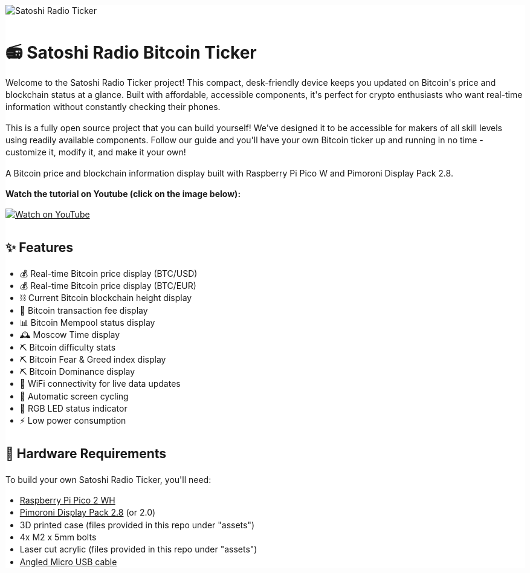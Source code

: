 ![Satoshi Radio Ticker](https://i.postimg.cc/DzDmwdKK/ticker-landscape.webp "Satoshi Radio Ticker")
# 📻 Satoshi Radio Bitcoin Ticker

Welcome to the Satoshi Radio Ticker project! This compact, desk-friendly device keeps you updated on Bitcoin's price and blockchain status at a glance. Built with affordable, accessible components, it's perfect for crypto enthusiasts who want real-time information without constantly checking their phones.

This is a fully open source project that you can build yourself! We've designed it to be accessible for makers of all skill levels using readily available components. Follow our guide and you'll have your own Bitcoin ticker up and running in no time - customize it, modify it, and make it your own!

A Bitcoin price and blockchain information display built with Raspberry Pi Pico W and Pimoroni Display Pack 2.8.

**Watch the tutorial on Youtube (click on the image below):**

<a href="https://www.youtube.com/watch?v=SD7deq_Zz4w" target="_blank" rel="noopener noreferrer">
  <img src="https://img.youtube.com/vi/SD7deq_Zz4w/hqdefault.jpg" alt="Watch on YouTube" />
</a>

## ✨ Features
 
- 💰 Real-time Bitcoin price display (BTC/USD)
- 💰 Real-time Bitcoin price display (BTC/EUR)
- ⛓️ Current Bitcoin blockchain height display
- 🏦 Bitcoin transaction fee display
- 📊 Bitcoin Mempool status display
- 🕰️ Moscow Time display
- ⛏️ Bitcoin difficulty stats
- ⛏️ Bitcoin Fear & Greed index display
- ⛏️ Bitcoin Dominance display
- 📶 WiFi connectivity for live data updates
- 🔄 Automatic screen cycling
- 🚦 RGB LED status indicator
- ⚡ Low power consumption

## 🔧 Hardware Requirements

To build your own Satoshi Radio Ticker, you'll need:

- [Raspberry Pi Pico 2 WH](https://shop.pimoroni.com/products/raspberry-pi-pico-2-w?variant=54852253024635)
- [Pimoroni Display Pack 2.8](https://shop.pimoroni.com/products/pico-display-pack-2-8?variant=42047194005587) (or 2.0)
- 3D printed case (files provided in this repo under "assets")
- 4x M2 x 5mm bolts
- Laser cut acrylic (files provided in this repo under "assets")
- [Angled Micro USB cable](https://www.amazon.nl/PremiumCord-USB-verbindingskabel-datakabel-ku2m1f-90/dp/B07NSQ5859)
